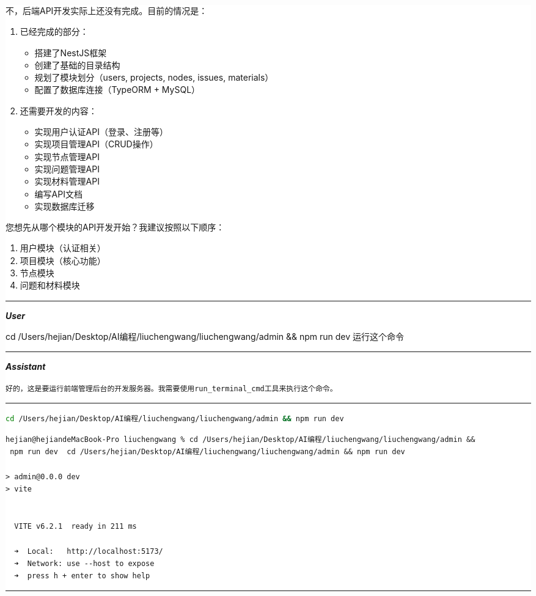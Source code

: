 ```thinking
```

不，后端API开发实际上还没有完成。目前的情况是：

1. 已经完成的部分：
   - 搭建了NestJS框架
   - 创建了基础的目录结构
   - 规划了模块划分（users, projects, nodes, issues, materials）
   - 配置了数据库连接（TypeORM + MySQL）

2. 还需要开发的内容：
   - 实现用户认证API（登录、注册等）
   - 实现项目管理API（CRUD操作）
   - 实现节点管理API
   - 实现问题管理API
   - 实现材料管理API
   - 编写API文档
   - 实现数据库迁移

您想先从哪个模块的API开发开始？我建议按照以下顺序：
1. 用户模块（认证相关）
2. 项目模块（核心功能）
3. 节点模块
4. 问题和材料模块

---

_**User**_

cd /Users/hejian/Desktop/AI编程/liuchengwang/liuchengwang/admin && npm run dev 运行这个命令

---

_**Assistant**_

```thinking
好的，这是要运行前端管理后台的开发服务器。我需要使用run_terminal_cmd工具来执行这个命令。
```

---

```bash
cd /Users/hejian/Desktop/AI编程/liuchengwang/liuchengwang/admin && npm run dev
```

```
hejian@hejiandeMacBook-Pro liuchengwang % cd /Users/hejian/Desktop/AI编程/liuchengwang/liuchengwang/admin &&
 npm run dev  cd /Users/hejian/Desktop/AI编程/liuchengwang/liuchengwang/admin && npm run dev

> admin@0.0.0 dev
> vite


  VITE v6.2.1  ready in 211 ms

  ➜  Local:   http://localhost:5173/
  ➜  Network: use --host to expose
  ➜  press h + enter to show help
```

---